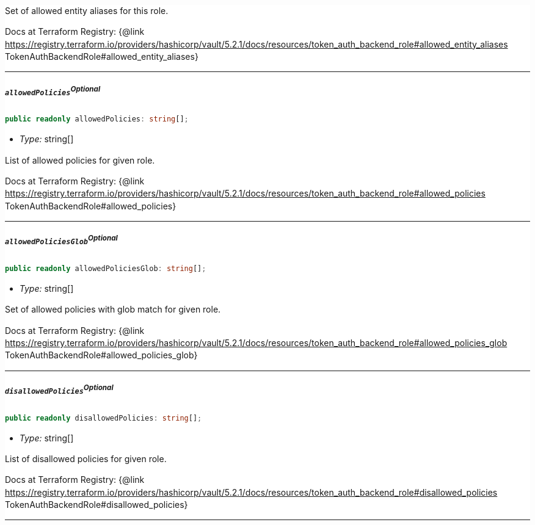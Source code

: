 Set of allowed entity aliases for this role.

Docs at Terraform Registry: {@link https://registry.terraform.io/providers/hashicorp/vault/5.2.1/docs/resources/token_auth_backend_role#allowed_entity_aliases TokenAuthBackendRole#allowed_entity_aliases}

---

##### `allowedPolicies`<sup>Optional</sup> <a name="allowedPolicies" id="@cdktf/provider-vault.tokenAuthBackendRole.TokenAuthBackendRoleConfig.property.allowedPolicies"></a>

```typescript
public readonly allowedPolicies: string[];
```

- *Type:* string[]

List of allowed policies for given role.

Docs at Terraform Registry: {@link https://registry.terraform.io/providers/hashicorp/vault/5.2.1/docs/resources/token_auth_backend_role#allowed_policies TokenAuthBackendRole#allowed_policies}

---

##### `allowedPoliciesGlob`<sup>Optional</sup> <a name="allowedPoliciesGlob" id="@cdktf/provider-vault.tokenAuthBackendRole.TokenAuthBackendRoleConfig.property.allowedPoliciesGlob"></a>

```typescript
public readonly allowedPoliciesGlob: string[];
```

- *Type:* string[]

Set of allowed policies with glob match for given role.

Docs at Terraform Registry: {@link https://registry.terraform.io/providers/hashicorp/vault/5.2.1/docs/resources/token_auth_backend_role#allowed_policies_glob TokenAuthBackendRole#allowed_policies_glob}

---

##### `disallowedPolicies`<sup>Optional</sup> <a name="disallowedPolicies" id="@cdktf/provider-vault.tokenAuthBackendRole.TokenAuthBackendRoleConfig.property.disallowedPolicies"></a>

```typescript
public readonly disallowedPolicies: string[];
```

- *Type:* string[]

List of disallowed policies for given role.

Docs at Terraform Registry: {@link https://registry.terraform.io/providers/hashicorp/vault/5.2.1/docs/resources/token_auth_backend_role#disallowed_policies TokenAuthBackendRole#disallowed_policies}

---